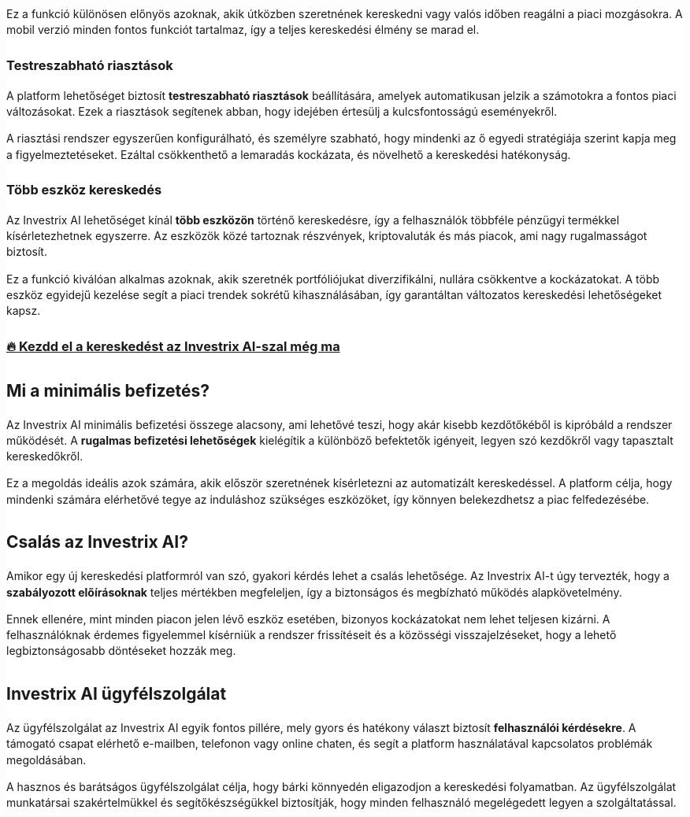 Ez a funkció különösen előnyös azoknak, akik útközben szeretnének kereskedni vagy valós időben reagálni a piaci mozgásokra. A mobil verzió minden fontos funkciót tartalmaz, így a teljes kereskedési élmény se marad el.

### Testreszabható riasztások  
A platform lehetőséget biztosít **testreszabható riasztások** beállítására, amelyek automatikusan jelzik a számotokra a fontos piaci változásokat. Ezek a riasztások segítenek abban, hogy idejében értesülj a kulcsfontosságú eseményekről.  

A riasztási rendszer egyszerűen konfigurálható, és személyre szabható, hogy mindenki az ő egyedi stratégiája szerint kapja meg a figyelmeztetéseket. Ezáltal csökkenthető a lemaradás kockázata, és növelhető a kereskedési hatékonyság.

### Több eszköz kereskedés  
Az Investrix AI lehetőséget kínál **több eszközön** történő kereskedésre, így a felhasználók többféle pénzügyi termékkel kísérletezhetnek egyszerre. Az eszközök közé tartoznak részvények, kriptovaluták és más piacok, ami nagy rugalmasságot biztosít.  

Ez a funkció kiválóan alkalmas azoknak, akik szeretnék portfóliójukat diverzifikálni, nullára csökkentve a kockázatokat. A több eszköz egyidejű kezelése segít a piaci trendek sokrétű kihasználásában, így garantáltan változatos kereskedési lehetőségeket kapsz.

### [🔥 Kezdd el a kereskedést az Investrix AI-szal még ma](https://tinyurl.com/5n8dynza)
## Mi a minimális befizetés?  
Az Investrix AI minimális befizetési összege alacsony, ami lehetővé teszi, hogy akár kisebb kezdőtőkéből is kipróbáld a rendszer működését. A **rugalmas befizetési lehetőségek** kielégítik a különböző befektetők igényeit, legyen szó kezdőkről vagy tapasztalt kereskedőkről.  

Ez a megoldás ideális azok számára, akik először szeretnének kísérletezni az automatizált kereskedéssel. A platform célja, hogy mindenki számára elérhetővé tegye az induláshoz szükséges eszközöket, így könnyen belekezdhetsz a piac felfedezésébe.

## Csalás az Investrix AI?  
Amikor egy új kereskedési platformról van szó, gyakori kérdés lehet a csalás lehetősége. Az Investrix AI-t úgy tervezték, hogy a **szabályozott előírásoknak** teljes mértékben megfeleljen, így a biztonságos és megbízható működés alapkövetelmény.  

Ennek ellenére, mint minden piacon jelen lévő eszköz esetében, bizonyos kockázatokat nem lehet teljesen kizárni. A felhasználóknak érdemes figyelemmel kísérniük a rendszer frissítéseit és a közösségi visszajelzéseket, hogy a lehető legbiztonságosabb döntéseket hozzák meg.

## Investrix AI ügyfélszolgálat  
Az ügyfélszolgálat az Investrix AI egyik fontos pillére, mely gyors és hatékony választ biztosít **felhasználói kérdésekre**. A támogató csapat elérhető e-mailben, telefonon vagy online chaten, és segít a platform használatával kapcsolatos problémák megoldásában.  

A hasznos és barátságos ügyfélszolgálat célja, hogy bárki könnyedén eligazodjon a kereskedési folyamatban. Az ügyfélszolgálat munkatársai szakértelmükkel és segítőkészségükkel biztosítják, hogy minden felhasználó megelégedett legyen a szolgáltatással.
